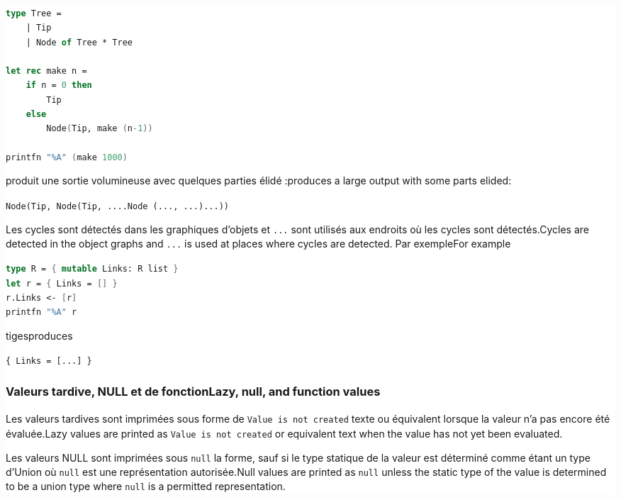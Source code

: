 ```fsharp
type Tree =
    | Tip
    | Node of Tree * Tree

let rec make n =
    if n = 0 then
        Tip
    else
        Node(Tip, make (n-1))

printfn "%A" (make 1000)
```

<span data-ttu-id="0a12f-223">produit une sortie volumineuse avec quelques parties élidé :</span><span class="sxs-lookup"><span data-stu-id="0a12f-223">produces a large output with some parts elided:</span></span>

```console
Node(Tip, Node(Tip, ....Node (..., ...)...))
```

<span data-ttu-id="0a12f-224">Les cycles sont détectés dans les graphiques d’objets et `...` sont utilisés aux endroits où les cycles sont détectés.</span><span class="sxs-lookup"><span data-stu-id="0a12f-224">Cycles are detected in the object graphs and `...` is used at places where cycles are detected.</span></span> <span data-ttu-id="0a12f-225">Par exemple</span><span class="sxs-lookup"><span data-stu-id="0a12f-225">For example</span></span>

```fsharp
type R = { mutable Links: R list }
let r = { Links = [] }
r.Links <- [r]
printfn "%A" r
```

<span data-ttu-id="0a12f-226">tiges</span><span class="sxs-lookup"><span data-stu-id="0a12f-226">produces</span></span>

```console
{ Links = [...] }
```

### <a name="lazy-null-and-function-values"></a><span data-ttu-id="0a12f-227">Valeurs tardive, NULL et de fonction</span><span class="sxs-lookup"><span data-stu-id="0a12f-227">Lazy, null, and function values</span></span>

<span data-ttu-id="0a12f-228">Les valeurs tardives sont imprimées sous forme de `Value is not created` texte ou équivalent lorsque la valeur n’a pas encore été évaluée.</span><span class="sxs-lookup"><span data-stu-id="0a12f-228">Lazy values are printed as `Value is not created` or equivalent text when the value has not yet been evaluated.</span></span>

<span data-ttu-id="0a12f-229">Les valeurs NULL sont imprimées sous `null` la forme, sauf si le type statique de la valeur est déterminé comme étant un type d’Union où `null` est une représentation autorisée.</span><span class="sxs-lookup"><span data-stu-id="0a12f-229">Null values are printed as `null` unless the static type of the value is determined to be a union type where `null` is a permitted representation.</span></span>
